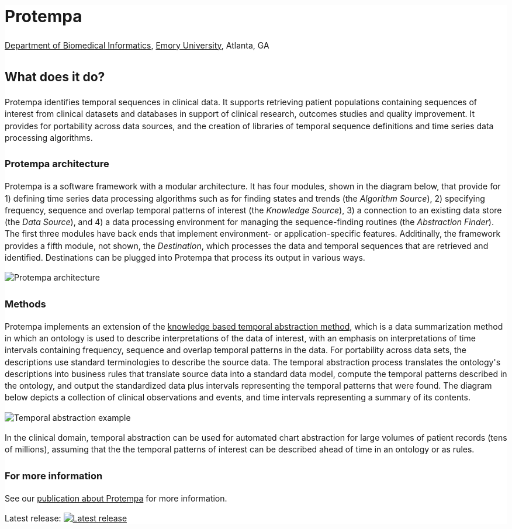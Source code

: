 # Protempa
[Department of Biomedical Informatics](http://bmi.emory.edu), [Emory University](http://www.emory.edu), Atlanta, GA

## What does it do?
Protempa identifies temporal sequences in clinical data. It supports retrieving patient populations containing sequences of interest from clinical datasets and databases in support of clinical research, outcomes studies and quality improvement. It provides for portability across data sources, and the creation of libraries of temporal sequence definitions and time series data processing algorithms.

### Protempa architecture
Protempa is a software framework with a modular architecture. It has four modules, shown in the diagram below, that provide for 1)  defining time series data processing algorithms such as for finding states and trends (the *Algorithm Source*), 2) specifying frequency, sequence and overlap temporal patterns of interest (the *Knowledge Source*), 3) a connection to an existing data store (the *Data Source*), and 4) a data processing environment for managing the sequence-finding routines (the *Abstraction Finder*). The first three modules have back ends that implement environment- or application-specific features. Additinally, the framework provides a fifth module, not shown, the *Destination*, which processes the data and temporal sequences that are retrieved and identified.  Destinations can be plugged into Protempa that process its output in various ways.

![Protempa architecture](https://github.com/eurekaclinical/dev-wiki/blob/master/images/Protempa%20architecture.png)

### Methods
Protempa implements an extension of the [knowledge based temporal abstraction method](https://pdfs.semanticscholar.org/034c/09d382143cc392071ff2d47d2e95438d0bb4.pdf), which is a data summarization method in which an ontology is used to describe interpretations of the data of interest, with an emphasis on interpretations of time intervals containing frequency, sequence and overlap temporal patterns in the data. For portability across data sets, the descriptions use standard terminologies to describe the source data. The temporal abstraction process translates the ontology's descriptions into business rules that translate source data into a standard data model, compute the temporal patterns described in the ontology, and output the standardized data plus intervals representing the temporal patterns that were found. The diagram below depicts a collection of clinical observations and events, and time intervals representing a summary of its contents.

![Temporal abstraction example](https://github.com/eurekaclinical/dev-wiki/blob/master/images/BP%20figure.png)

In the clinical domain, temporal abstraction can be used for automated chart abstraction for large volumes of patient records (tens of millions), assuming that the the temporal patterns of interest can be described ahead of time in an ontology or as rules.

### For more information
See our [publication about Protempa](https://www.ncbi.nlm.nih.gov/pmc/articles/PMC1975802/) for more information.

Latest release: [![Latest release](https://maven-badges.herokuapp.com/maven-central/org.eurekaclinical/protempa/badge.svg)](https://maven-badges.herokuapp.com/maven-central/org.eurekaclinical/protempa)
